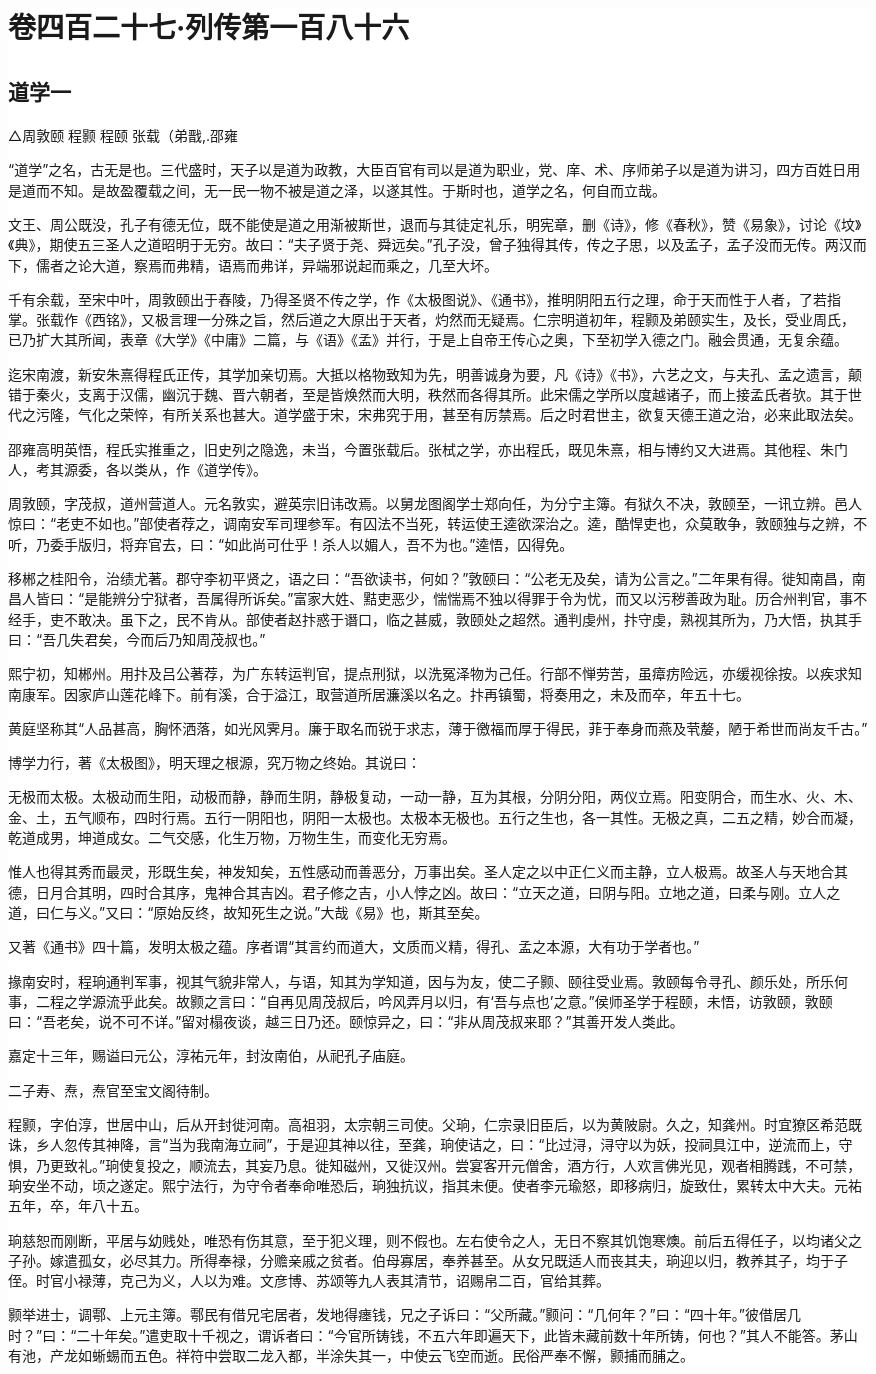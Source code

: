 # 卷四百二十七·列传第一百八十六

## 道学一

△周敦颐 程颢 程颐 张载（弟戬,.邵雍

“道学”之名，古无是也。三代盛时，天子以是道为政教，大臣百官有司以是道为职业，党、庠、术、序师弟子以是道为讲习，四方百姓日用是道而不知。是故盈覆载之间，无一民一物不被是道之泽，以遂其性。于斯时也，道学之名，何自而立哉。

文王、周公既没，孔子有德无位，既不能使是道之用渐被斯世，退而与其徒定礼乐，明宪章，删《诗》，修《春秋》，赞《易象》，讨论《坟》《典》，期使五三圣人之道昭明于无穷。故曰：“夫子贤于尧、舜远矣。”孔子没，曾子独得其传，传之子思，以及孟子，孟子没而无传。两汉而下，儒者之论大道，察焉而弗精，语焉而弗详，异端邪说起而乘之，几至大坏。

千有余载，至宋中叶，周敦颐出于舂陵，乃得圣贤不传之学，作《太极图说》、《通书》，推明阴阳五行之理，命于天而性于人者，了若指掌。张载作《西铭》，又极言理一分殊之旨，然后道之大原出于天者，灼然而无疑焉。仁宗明道初年，程颢及弟颐实生，及长，受业周氏，已乃扩大其所闻，表章《大学》《中庸》二篇，与《语》《孟》并行，于是上自帝王传心之奥，下至初学入德之门。融会贯通，无复余蕴。

迄宋南渡，新安朱熹得程氏正传，其学加亲切焉。大抵以格物致知为先，明善诚身为要，凡《诗》《书》，六艺之文，与夫孔、孟之遗言，颠错于秦火，支离于汉儒，幽沉于魏、晋六朝者，至是皆焕然而大明，秩然而各得其所。此宋儒之学所以度越诸子，而上接孟氏者欤。其于世代之污隆，气化之荣悴，有所关系也甚大。道学盛于宋，宋弗究于用，甚至有厉禁焉。后之时君世主，欲复天德王道之治，必来此取法矣。

邵雍高明英悟，程氏实推重之，旧史列之隐逸，未当，今置张载后。张栻之学，亦出程氏，既见朱熹，相与博约又大进焉。其他程、朱门人，考其源委，各以类从，作《道学传》。

周敦颐，字茂叔，道州营道人。元名敦实，避英宗旧讳改焉。以舅龙图阁学士郑向任，为分宁主簿。有狱久不决，敦颐至，一讯立辨。邑人惊曰：“老吏不如也。”部使者荐之，调南安军司理参军。有囚法不当死，转运使王逵欲深治之。逵，酷悍吏也，众莫敢争，敦颐独与之辨，不听，乃委手版归，将弃官去，曰：“如此尚可仕乎！杀人以媚人，吾不为也。”逵悟，囚得免。

移郴之桂阳令，治绩尤著。郡守李初平贤之，语之曰：“吾欲读书，何如？”敦颐曰：“公老无及矣，请为公言之。”二年果有得。徙知南昌，南昌人皆曰：“是能辨分宁狱者，吾属得所诉矣。”富家大姓、黠吏恶少，惴惴焉不独以得罪于令为忧，而又以污秽善政为耻。历合州判官，事不经手，吏不敢决。虽下之，民不肯从。部使者赵抃惑于谮口，临之甚威，敦颐处之超然。通判虔州，抃守虔，熟视其所为，乃大悟，执其手曰：“吾几失君矣，今而后乃知周茂叔也。”

熙宁初，知郴州。用抃及吕公著荐，为广东转运判官，提点刑狱，以洗冤泽物为己任。行部不惮劳苦，虽瘴疠险远，亦缓视徐按。以疾求知南康军。因家庐山莲花峰下。前有溪，合于溢江，取营道所居濂溪以名之。抃再镇蜀，将奏用之，未及而卒，年五十七。

黄庭坚称其“人品甚高，胸怀洒落，如光风霁月。廉于取名而锐于求志，薄于徼福而厚于得民，菲于奉身而燕及茕嫠，陋于希世而尚友千古。”

博学力行，著《太极图》，明天理之根源，究万物之终始。其说曰：

无极而太极。太极动而生阳，动极而静，静而生阴，静极复动，一动一静，互为其根，分阴分阳，两仪立焉。阳变阴合，而生水、火、木、金、土，五气顺布，四时行焉。五行一阴阳也，阴阳一太极也。太极本无极也。五行之生也，各一其性。无极之真，二五之精，妙合而凝，乾道成男，坤道成女。二气交感，化生万物，万物生生，而变化无穷焉。

惟人也得其秀而最灵，形既生矣，神发知矣，五性感动而善恶分，万事出矣。圣人定之以中正仁义而主静，立人极焉。故圣人与天地合其德，日月合其明，四时合其序，鬼神合其吉凶。君子修之吉，小人悖之凶。故曰：“立天之道，曰阴与阳。立地之道，曰柔与刚。立人之道，曰仁与义。”又曰：“原始反终，故知死生之说。”大哉《易》也，斯其至矣。

又著《通书》四十篇，发明太极之蕴。序者谓“其言约而道大，文质而义精，得孔、孟之本源，大有功于学者也。”

掾南安时，程珦通判军事，视其气貌非常人，与语，知其为学知道，因与为友，使二子颢、颐往受业焉。敦颐每令寻孔、颜乐处，所乐何事，二程之学源流乎此矣。故颢之言曰：“自再见周茂叔后，吟风弄月以归，有‘吾与点也’之意。”侯师圣学于程颐，未悟，访敦颐，敦颐曰：“吾老矣，说不可不详。”留对榻夜谈，越三日乃还。颐惊异之，曰：“非从周茂叔来耶？”其善开发人类此。

嘉定十三年，赐谥曰元公，淳祐元年，封汝南伯，从祀孔子庙庭。

二子寿、焘，焘官至宝文阁待制。

程颢，字伯淳，世居中山，后从开封徙河南。高祖羽，太宗朝三司使。父珦，仁宗录旧臣后，以为黄陂尉。久之，知龚州。时宜獠区希范既诛，乡人忽传其神降，言“当为我南海立祠”，于是迎其神以往，至龚，珦使诘之，曰：“比过浔，浔守以为妖，投祠具江中，逆流而上，守惧，乃更致礼。”珦使复投之，顺流去，其妄乃息。徙知磁州，又徙汉州。尝宴客开元僧舍，酒方行，人欢言佛光见，观者相腾践，不可禁，珦安坐不动，顷之遂定。熙宁法行，为守令者奉命唯恐后，珦独抗议，指其未便。使者李元瑜怒，即移病归，旋致仕，累转太中大夫。元祐五年，卒，年八十五。

珦慈恕而刚断，平居与幼贱处，唯恐有伤其意，至于犯义理，则不假也。左右使令之人，无日不察其饥饱寒燠。前后五得任子，以均诸父之子孙。嫁遣孤女，必尽其力。所得奉禄，分赡亲戚之贫者。伯母寡居，奉养甚至。从女兄既适人而丧其夫，珦迎以归，教养其子，均于子侄。时官小禄薄，克己为义，人以为难。文彦博、苏颂等九人表其清节，诏赐帛二百，官给其葬。

颢举进士，调鄠、上元主簿。鄠民有借兄宅居者，发地得瘗钱，兄之子诉曰：“父所藏。”颢问：“几何年？”曰：“四十年。”彼借居几时？”曰：“二十年矣。”遣吏取十千视之，谓诉者曰：“今官所铸钱，不五六年即遍天下，此皆未藏前数十年所铸，何也？”其人不能答。茅山有池，产龙如蜥蜴而五色。祥符中尝取二龙入都，半涂失其一，中使云飞空而逝。民俗严奉不懈，颢捕而脯之。
